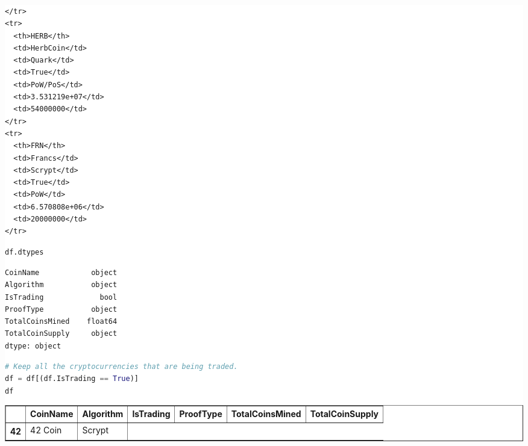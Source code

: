     </tr>
    <tr>
      <th>HERB</th>
      <td>HerbCoin</td>
      <td>Quark</td>
      <td>True</td>
      <td>PoW/PoS</td>
      <td>3.531219e+07</td>
      <td>54000000</td>
    </tr>
    <tr>
      <th>FRN</th>
      <td>Francs</td>
      <td>Scrypt</td>
      <td>True</td>
      <td>PoW</td>
      <td>6.570808e+06</td>
      <td>20000000</td>
    </tr>
  </tbody>
</table>
</div>




```python
df.dtypes
```




    CoinName            object
    Algorithm           object
    IsTrading             bool
    ProofType           object
    TotalCoinsMined    float64
    TotalCoinSupply     object
    dtype: object




```python
# Keep all the cryptocurrencies that are being traded.
df = df[(df.IsTrading == True)]
df
```




<div>

<table border="1" class="dataframe">
  <thead>
    <tr style="text-align: right;">
      <th></th>
      <th>CoinName</th>
      <th>Algorithm</th>
      <th>IsTrading</th>
      <th>ProofType</th>
      <th>TotalCoinsMined</th>
      <th>TotalCoinSupply</th>
    </tr>
  </thead>
  <tbody>
    <tr>
      <th>42</th>
      <td>42 Coin</td>
      <td>Scrypt</td>